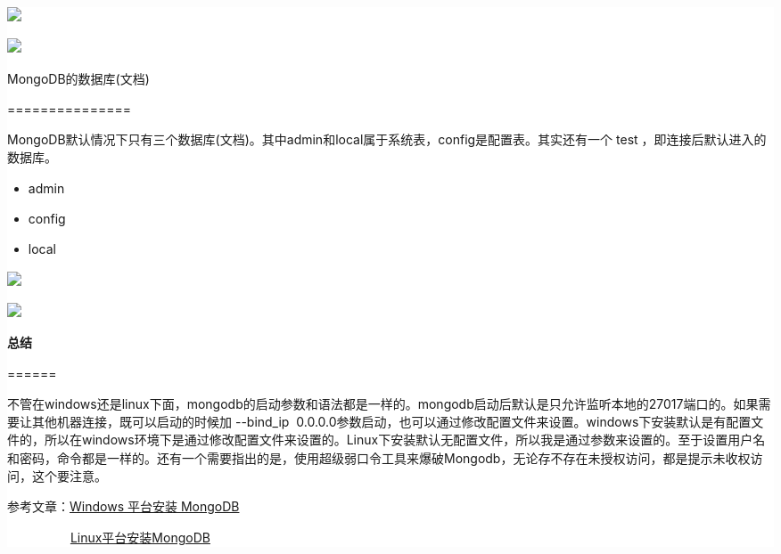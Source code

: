 

![](https://img-blog.csdnimg.cn/20201119153352379.png?x-oss-process=image/watermark,type_ZmFuZ3poZW5naGVpdGk,shadow_10,text_aHR0cHM6Ly9ibG9nLmNzZG4ubmV0L3FxXzM2MTE5MTky,size_16,color_FFFFFF,t_70)



![](https://img-blog.csdnimg.cn/20201119153609683.png?x-oss-process=image/watermark,type_ZmFuZ3poZW5naGVpdGk,shadow_10,text_aHR0cHM6Ly9ibG9nLmNzZG4ubmV0L3FxXzM2MTE5MTky,size_16,color_FFFFFF,t_70)



MongoDB的数据库(文档)

===============



MongoDB默认情况下只有三个数据库(文档)。其中admin和local属于系统表，config是配置表。其实还有一个 test ，即连接后默认进入的数据库。



*   admin

*   config

*   local



![](https://img-blog.csdnimg.cn/20201119173819772.png)



![](https://img-blog.csdnimg.cn/20201119174139714.png)



**总结**

======



不管在windows还是linux下面，mongodb的启动参数和语法都是一样的。mongodb启动后默认是只允许监听本地的27017端口的。如果需要让其他机器连接，既可以启动的时候加 --bind\_ip  0.0.0.0参数启动，也可以通过修改配置文件来设置。windows下安装默认是有配置文件的，所以在windows环境下是通过修改配置文件来设置的。Linux下安装默认无配置文件，所以我是通过参数来设置的。至于设置用户名和密码，命令都是一样的。还有一个需要指出的是，使用超级弱口令工具来爆破Mongodb，无论存不存在未授权访问，都是提示未收权访问，这个要注意。



参考文章：[Windows 平台安装 MongoDB](https://www.runoob.com/mongodb/mongodb-window-install.html)



                  [Linux平台安装MongoDB](https://www.runoob.com/mongodb/mongodb-linux-install.html)